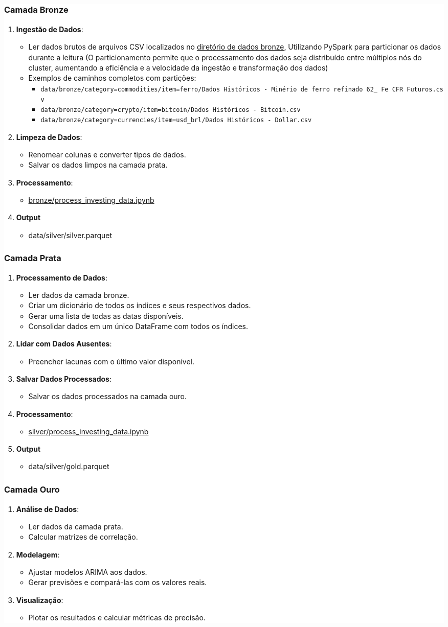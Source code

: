 ### Camada Bronze

1. **Ingestão de Dados**:
   - Ler dados brutos de arquivos CSV localizados no [diretório de dados bronze](challenges/2_ibov/data/bronze/), Utilizando PySpark para particionar os dados durante a leitura (O particionamento permite que o processamento dos dados seja distribuído entre múltiplos nós do cluster, aumentando a eficiência e a velocidade da ingestão e transformação dos dados)
   - Exemplos de caminhos completos com partições:
     - `data/bronze/category=commodities/item=ferro/Dados Históricos - Minério de ferro refinado 62_ Fe CFR Futuros.csv`
     - `data/bronze/category=crypto/item=bitcoin/Dados Históricos - Bitcoin.csv`
     - `data/bronze/category=currencies/item=usd_brl/Dados Históricos - Dollar.csv`

2. **Limpeza de Dados**:
   - Renomear colunas e converter tipos de dados.
   - Salvar os dados limpos na camada prata.

3. **Processamento**:
   - [bronze/process_investing_data.ipynb](code/bronze/process_investing_data.ipynb)

4. **Output**
   - data/silver/silver.parquet

### Camada Prata

1. **Processamento de Dados**:
   - Ler dados da camada bronze.
   - Criar um dicionário de todos os índices e seus respectivos dados.
   - Gerar uma lista de todas as datas disponíveis.
   - Consolidar dados em um único DataFrame com todos os índices.

2. **Lidar com Dados Ausentes**:
   - Preencher lacunas com o último valor disponível.

3. **Salvar Dados Processados**:
   - Salvar os dados processados na camada ouro.

4. **Processamento**:
   - [silver/process_investing_data.ipynb](code/silver/process_investing_data.ipynb)

5. **Output**
   - data/silver/gold.parquet

### Camada Ouro

1. **Análise de Dados**:
   - Ler dados da camada prata.
   - Calcular matrizes de correlação.

2. **Modelagem**:
   - Ajustar modelos ARIMA aos dados.
   - Gerar previsões e compará-las com os valores reais.

3. **Visualização**:
   - Plotar os resultados e calcular métricas de precisão.
